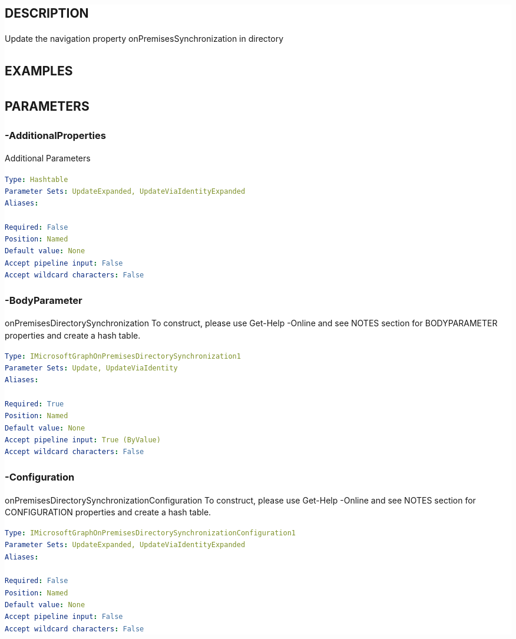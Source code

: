 ## DESCRIPTION
Update the navigation property onPremisesSynchronization in directory

## EXAMPLES

## PARAMETERS

### -AdditionalProperties
Additional Parameters

```yaml
Type: Hashtable
Parameter Sets: UpdateExpanded, UpdateViaIdentityExpanded
Aliases:

Required: False
Position: Named
Default value: None
Accept pipeline input: False
Accept wildcard characters: False
```

### -BodyParameter
onPremisesDirectorySynchronization
To construct, please use Get-Help -Online and see NOTES section for BODYPARAMETER properties and create a hash table.

```yaml
Type: IMicrosoftGraphOnPremisesDirectorySynchronization1
Parameter Sets: Update, UpdateViaIdentity
Aliases:

Required: True
Position: Named
Default value: None
Accept pipeline input: True (ByValue)
Accept wildcard characters: False
```

### -Configuration
onPremisesDirectorySynchronizationConfiguration
To construct, please use Get-Help -Online and see NOTES section for CONFIGURATION properties and create a hash table.

```yaml
Type: IMicrosoftGraphOnPremisesDirectorySynchronizationConfiguration1
Parameter Sets: UpdateExpanded, UpdateViaIdentityExpanded
Aliases:

Required: False
Position: Named
Default value: None
Accept pipeline input: False
Accept wildcard characters: False
```
